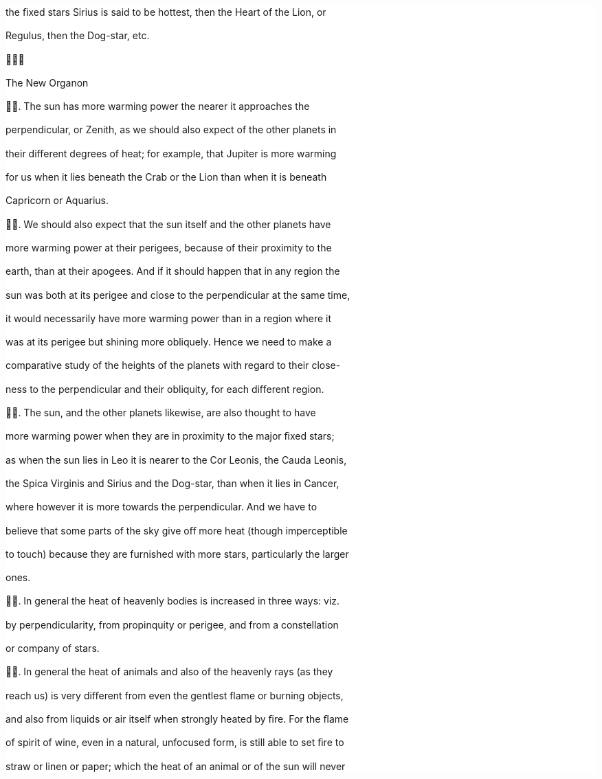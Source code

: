 the ﬁxed stars Sirius is said to be hottest, then the Heart of the Lion, or

Regulus, then the Dog-star, etc.



The New Organon

. The sun has more warming power the nearer it approaches the

perpendicular, or Zenith, as we should also expect of the other planets in

their diﬀerent degrees of heat; for example, that Jupiter is more warming

for us when it lies beneath the Crab or the Lion than when it is beneath

Capricorn or Aquarius.

. We should also expect that the sun itself and the other planets have

more warming power at their perigees, because of their proximity to the

earth, than at their apogees. And if it should happen that in any region the

sun was both at its perigee and close to the perpendicular at the same time,

it would necessarily have more warming power than in a region where it

was at its perigee but shining more obliquely. Hence we need to make a

comparative study of the heights of the planets with regard to their close-

ness to the perpendicular and their obliquity, for each diﬀerent region.

. The sun, and the other planets likewise, are also thought to have

more warming power when they are in proximity to the major ﬁxed stars;

as when the sun lies in Leo it is nearer to the Cor Leonis, the Cauda Leonis,

the Spica Virginis and Sirius and the Dog-star, than when it lies in Cancer,

where however it is more towards the perpendicular. And we have to

believe that some parts of the sky give oﬀ more heat (though imperceptible

to touch) because they are furnished with more stars, particularly the larger

ones.

. In general the heat of heavenly bodies is increased in three ways: viz.

by perpendicularity, from propinquity or perigee, and from a constellation

or company of stars.

. In general the heat of animals and also of the heavenly rays (as they

reach us) is very diﬀerent from even the gentlest ﬂame or burning objects,

and also from liquids or air itself when strongly heated by ﬁre. For the ﬂame

of spirit of wine, even in a natural, unfocused form, is still able to set ﬁre to

straw or linen or paper; which the heat of an animal or of the sun will never
